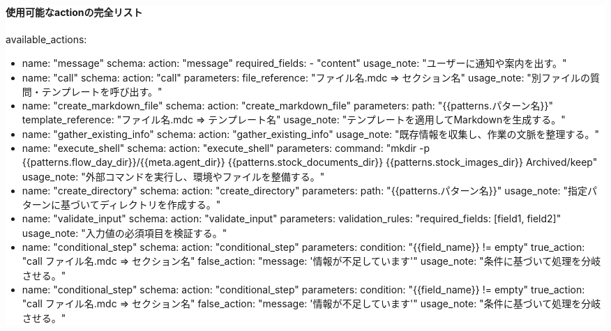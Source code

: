 
#### 使用可能なactionの完全リスト
available_actions:
  - name: "message"
    schema:
      action: "message"
      required_fields:
        - "content"
    usage_note: "ユーザーに通知や案内を出す。"
  - name: "call"
    schema:
      action: "call"
      parameters:
        file_reference: "ファイル名.mdc => セクション名"
    usage_note: "別ファイルの質問・テンプレートを呼び出す。"
  - name: "create_markdown_file"
    schema:
      action: "create_markdown_file"
      parameters:
        path: "{{patterns.パターン名}}"
        template_reference: "ファイル名.mdc => テンプレート名"
    usage_note: "テンプレートを適用してMarkdownを生成する。"
  - name: "gather_existing_info"
    schema:
      action: "gather_existing_info"
    usage_note: "既存情報を収集し、作業の文脈を整理する。"
  - name: "execute_shell"
    schema:
      action: "execute_shell"
      parameters:
        command: "mkdir -p {{patterns.flow_day_dir}}/{{meta.agent_dir}} {{patterns.stock_documents_dir}} {{patterns.stock_images_dir}} Archived/keep"
    usage_note: "外部コマンドを実行し、環境やファイルを整備する。"
  - name: "create_directory"
    schema:
      action: "create_directory"
      parameters:
        path: "{{patterns.パターン名}}"
    usage_note: "指定パターンに基づいてディレクトリを作成する。"
  - name: "validate_input"
    schema:
      action: "validate_input"
      parameters:
        validation_rules: "required_fields: [field1, field2]"
    usage_note: "入力値の必須項目を検証する。"
  - name: "conditional_step"
    schema:
      action: "conditional_step"
      parameters:
        condition: "{{field_name}} != empty"
        true_action: "call ファイル名.mdc => セクション名"
        false_action: "message: '情報が不足しています'"
    usage_note: "条件に基づいて処理を分岐させる。"
  - name: "conditional_step"
    schema:
      action: "conditional_step"
      parameters:
        condition: "{{field_name}} != empty"
        true_action: "call ファイル名.mdc => セクション名"
        false_action: "message: '情報が不足しています'"
    usage_note: "条件に基づいて処理を分岐させる。"
